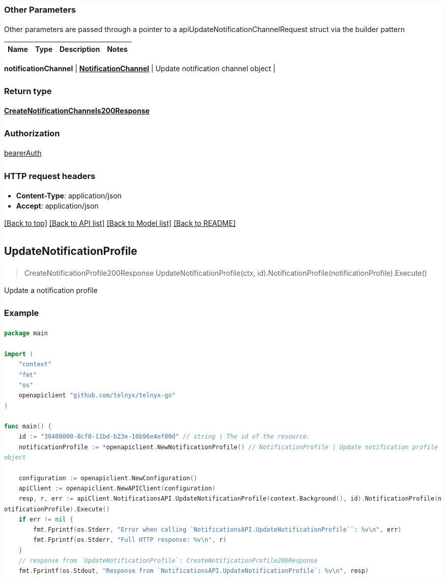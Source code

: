 ### Other Parameters

Other parameters are passed through a pointer to a apiUpdateNotificationChannelRequest struct via the builder pattern


Name | Type | Description  | Notes
------------- | ------------- | ------------- | -------------

 **notificationChannel** | [**NotificationChannel**](NotificationChannel.md) | Update notification channel object | 

### Return type

[**CreateNotificationChannels200Response**](CreateNotificationChannels200Response.md)

### Authorization

[bearerAuth](../README.md#bearerAuth)

### HTTP request headers

- **Content-Type**: application/json
- **Accept**: application/json

[[Back to top]](#) [[Back to API list]](../README.md#documentation-for-api-endpoints)
[[Back to Model list]](../README.md#documentation-for-models)
[[Back to README]](../README.md)


## UpdateNotificationProfile

> CreateNotificationProfile200Response UpdateNotificationProfile(ctx, id).NotificationProfile(notificationProfile).Execute()

Update a notification profile



### Example

```go
package main

import (
	"context"
	"fmt"
	"os"
	openapiclient "github.com/telnyx/telnyx-go"
)

func main() {
	id := "38400000-8cf0-11bd-b23e-10b96e4ef00d" // string | The id of the resource.
	notificationProfile := *openapiclient.NewNotificationProfile() // NotificationProfile | Update notification profile object

	configuration := openapiclient.NewConfiguration()
	apiClient := openapiclient.NewAPIClient(configuration)
	resp, r, err := apiClient.NotificationsAPI.UpdateNotificationProfile(context.Background(), id).NotificationProfile(notificationProfile).Execute()
	if err != nil {
		fmt.Fprintf(os.Stderr, "Error when calling `NotificationsAPI.UpdateNotificationProfile``: %v\n", err)
		fmt.Fprintf(os.Stderr, "Full HTTP response: %v\n", r)
	}
	// response from `UpdateNotificationProfile`: CreateNotificationProfile200Response
	fmt.Fprintf(os.Stdout, "Response from `NotificationsAPI.UpdateNotificationProfile`: %v\n", resp)
```